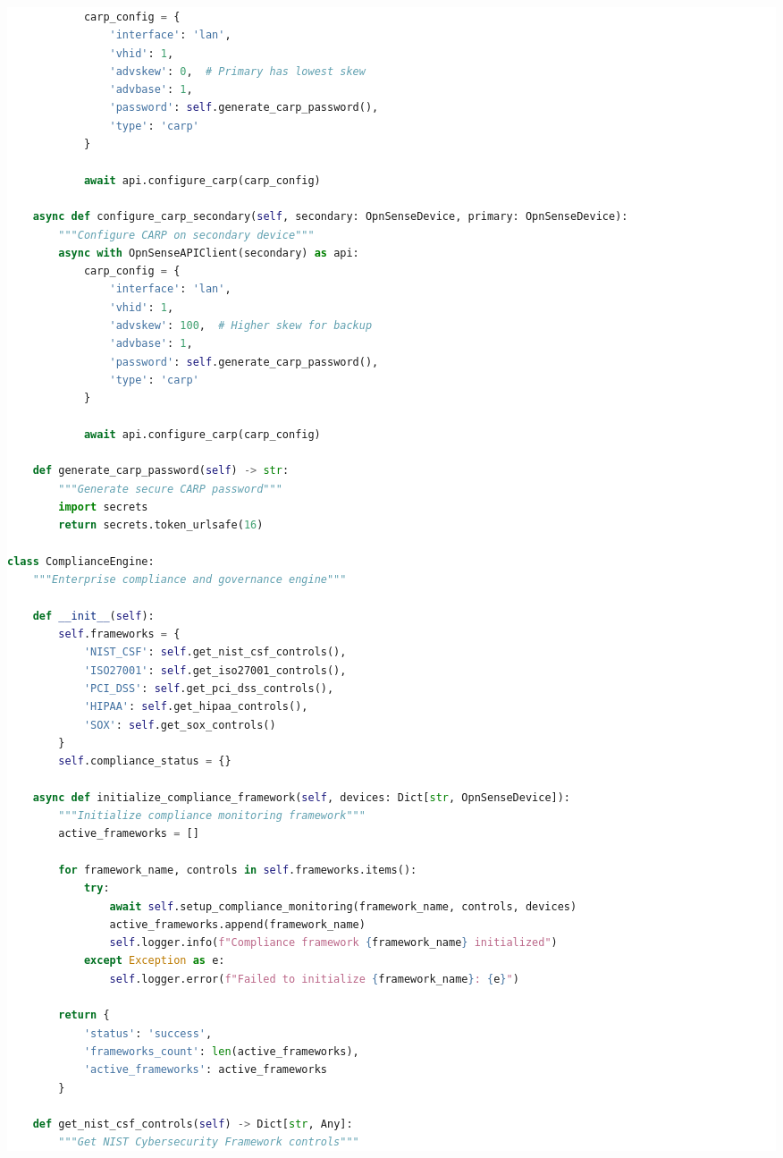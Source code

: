 ```python
            carp_config = {
                'interface': 'lan',
                'vhid': 1,
                'advskew': 0,  # Primary has lowest skew
                'advbase': 1,
                'password': self.generate_carp_password(),
                'type': 'carp'
            }

            await api.configure_carp(carp_config)

    async def configure_carp_secondary(self, secondary: OpnSenseDevice, primary: OpnSenseDevice):
        """Configure CARP on secondary device"""
        async with OpnSenseAPIClient(secondary) as api:
            carp_config = {
                'interface': 'lan',
                'vhid': 1,
                'advskew': 100,  # Higher skew for backup
                'advbase': 1,
                'password': self.generate_carp_password(),
                'type': 'carp'
            }

            await api.configure_carp(carp_config)

    def generate_carp_password(self) -> str:
        """Generate secure CARP password"""
        import secrets
        return secrets.token_urlsafe(16)

class ComplianceEngine:
    """Enterprise compliance and governance engine"""

    def __init__(self):
        self.frameworks = {
            'NIST_CSF': self.get_nist_csf_controls(),
            'ISO27001': self.get_iso27001_controls(),
            'PCI_DSS': self.get_pci_dss_controls(),
            'HIPAA': self.get_hipaa_controls(),
            'SOX': self.get_sox_controls()
        }
        self.compliance_status = {}

    async def initialize_compliance_framework(self, devices: Dict[str, OpnSenseDevice]):
        """Initialize compliance monitoring framework"""
        active_frameworks = []

        for framework_name, controls in self.frameworks.items():
            try:
                await self.setup_compliance_monitoring(framework_name, controls, devices)
                active_frameworks.append(framework_name)
                self.logger.info(f"Compliance framework {framework_name} initialized")
            except Exception as e:
                self.logger.error(f"Failed to initialize {framework_name}: {e}")

        return {
            'status': 'success',
            'frameworks_count': len(active_frameworks),
            'active_frameworks': active_frameworks
        }

    def get_nist_csf_controls(self) -> Dict[str, Any]:
        """Get NIST Cybersecurity Framework controls"""
```